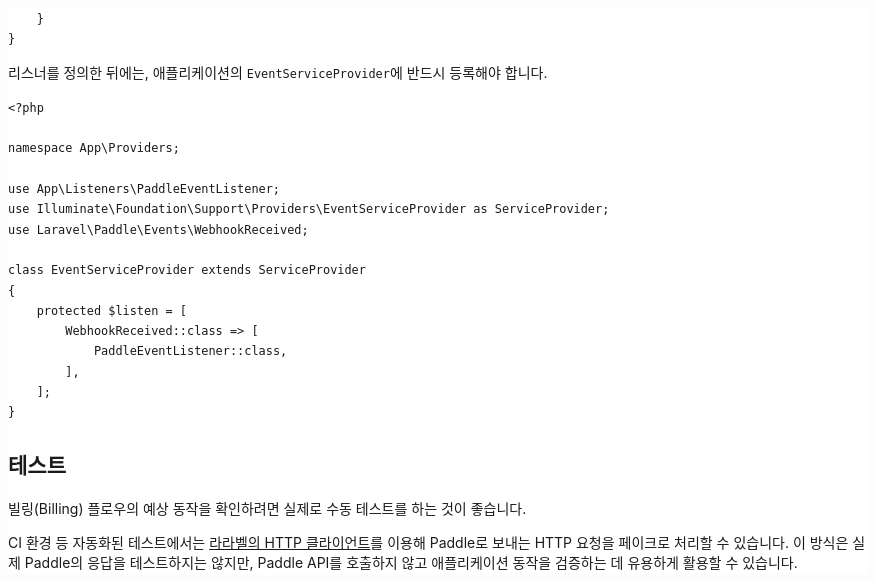 ```
    }
}
```

리스너를 정의한 뒤에는, 애플리케이션의 `EventServiceProvider`에 반드시 등록해야 합니다.

```
<?php

namespace App\Providers;

use App\Listeners\PaddleEventListener;
use Illuminate\Foundation\Support\Providers\EventServiceProvider as ServiceProvider;
use Laravel\Paddle\Events\WebhookReceived;

class EventServiceProvider extends ServiceProvider
{
    protected $listen = [
        WebhookReceived::class => [
            PaddleEventListener::class,
        ],
    ];
}
```

<a name="testing"></a>
## 테스트

빌링(Billing) 플로우의 예상 동작을 확인하려면 실제로 수동 테스트를 하는 것이 좋습니다.

CI 환경 등 자동화된 테스트에서는 [라라벨의 HTTP 클라이언트](/docs/9.x/http-client#testing)를 이용해 Paddle로 보내는 HTTP 요청을 페이크로 처리할 수 있습니다. 이 방식은 실제 Paddle의 응답을 테스트하지는 않지만, Paddle API를 호출하지 않고 애플리케이션 동작을 검증하는 데 유용하게 활용할 수 있습니다.